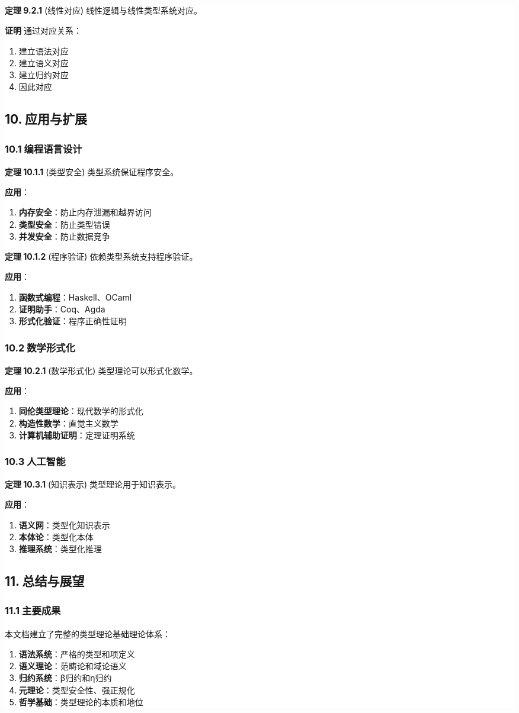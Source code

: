 **定理 9.2.1** (线性对应) 线性逻辑与线性类型系统对应。

**证明** 通过对应关系：

1. 建立语法对应
2. 建立语义对应
3. 建立归约对应
4. 因此对应

## 10. 应用与扩展

### 10.1 编程语言设计

**定理 10.1.1** (类型安全) 类型系统保证程序安全。

**应用**：

1. **内存安全**：防止内存泄漏和越界访问
2. **类型安全**：防止类型错误
3. **并发安全**：防止数据竞争

**定理 10.1.2** (程序验证) 依赖类型系统支持程序验证。

**应用**：

1. **函数式编程**：Haskell、OCaml
2. **证明助手**：Coq、Agda
3. **形式化验证**：程序正确性证明

### 10.2 数学形式化

**定理 10.2.1** (数学形式化) 类型理论可以形式化数学。

**应用**：

1. **同伦类型理论**：现代数学的形式化
2. **构造性数学**：直觉主义数学
3. **计算机辅助证明**：定理证明系统

### 10.3 人工智能

**定理 10.3.1** (知识表示) 类型理论用于知识表示。

**应用**：

1. **语义网**：类型化知识表示
2. **本体论**：类型化本体
3. **推理系统**：类型化推理

## 11. 总结与展望

### 11.1 主要成果

本文档建立了完整的类型理论基础理论体系：

1. **语法系统**：严格的类型和项定义
2. **语义理论**：范畴论和域论语义
3. **归约系统**：β归约和η归约
4. **元理论**：类型安全性、强正规化
5. **哲学基础**：类型理论的本质和地位
